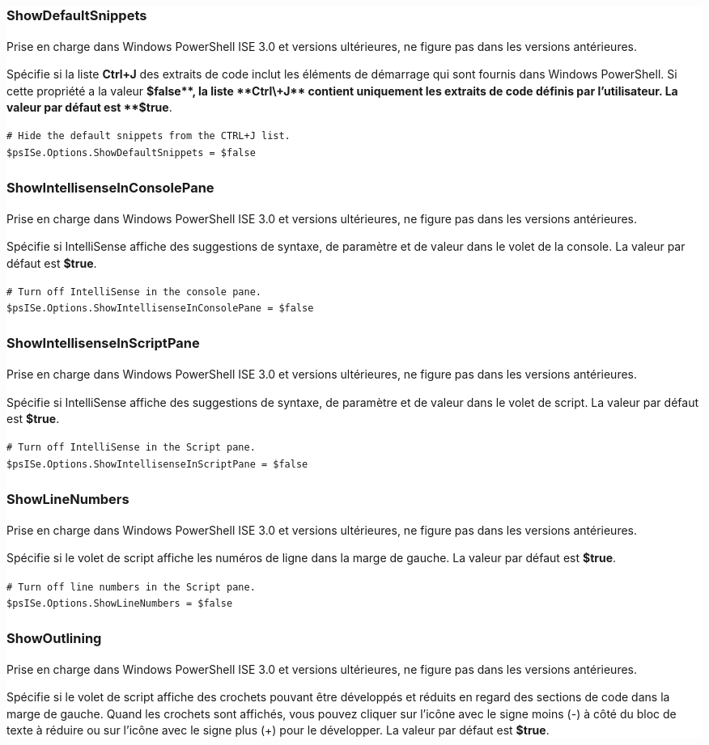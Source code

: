 ###  <a name="sds"></a> ShowDefaultSnippets
  Prise en charge dans Windows PowerShell ISE 3.0 et versions ultérieures, ne figure pas dans les versions antérieures.

 Spécifie si la liste **Ctrl\+J** des extraits de code inclut les éléments de démarrage qui sont fournis dans Windows PowerShell. Si cette propriété a la valeur **$false**, la liste **Ctrl\+J** contient uniquement les extraits de code définis par l’utilisateur. La valeur par défaut est **$true**.

```
# Hide the default snippets from the CTRL+J list.
$psISe.Options.ShowDefaultSnippets = $false
```

###  <a name="siicp"></a> ShowIntellisenseInConsolePane
  Prise en charge dans Windows PowerShell ISE 3.0 et versions ultérieures, ne figure pas dans les versions antérieures.

 Spécifie si IntelliSense affiche des suggestions de syntaxe, de paramètre et de valeur dans le volet de la console. La valeur par défaut est **$true**.

```
# Turn off IntelliSense in the console pane.
$psISe.Options.ShowIntellisenseInConsolePane = $false
```

###  <a name="siisp"></a> ShowIntellisenseInScriptPane
  Prise en charge dans Windows PowerShell ISE 3.0 et versions ultérieures, ne figure pas dans les versions antérieures.

 Spécifie si IntelliSense affiche des suggestions de syntaxe, de paramètre et de valeur dans le volet de script. La valeur par défaut est **$true**.

```
# Turn off IntelliSense in the Script pane.
$psISe.Options.ShowIntellisenseInScriptPane = $false
```

###  <a name="sln"></a> ShowLineNumbers
  Prise en charge dans Windows PowerShell ISE 3.0 et versions ultérieures, ne figure pas dans les versions antérieures.

 Spécifie si le volet de script affiche les numéros de ligne dans la marge de gauche. La valeur par défaut est **$true**.

```
# Turn off line numbers in the Script pane.
$psISe.Options.ShowLineNumbers = $false
```

###  <a name="so"></a> ShowOutlining
  Prise en charge dans Windows PowerShell ISE 3.0 et versions ultérieures, ne figure pas dans les versions antérieures.

 Spécifie si le volet de script affiche des crochets pouvant être développés et réduits en regard des sections de code dans la marge de gauche. Quand les crochets sont affichés, vous pouvez cliquer sur l’icône avec le signe moins \(\-\) à côté du bloc de texte à réduire ou sur l’icône avec le signe plus \(\+\) pour le développer. La valeur par défaut est **$true**.
